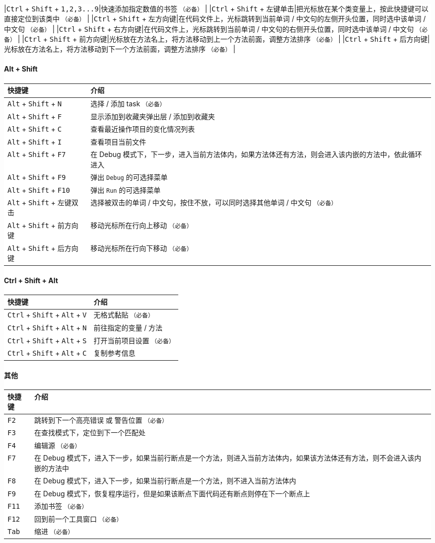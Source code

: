 |<kbd>Ctrl</kbd> + <kbd>Shift</kbd> + <kbd>1,2,3...9</kbd>|快速添加指定数值的书签 `（必备）` |
|<kbd>Ctrl</kbd> + <kbd>Shift</kbd> + <kbd>左键单击</kbd>|把光标放在某个类变量上，按此快捷键可以直接定位到该类中 `（必备）` |
|<kbd>Ctrl</kbd> + <kbd>Shift</kbd> + <kbd>左方向键</kbd>|在代码文件上，光标跳转到当前单词 / 中文句的左侧开头位置，同时选中该单词 / 中文句 `（必备）` |
|<kbd>Ctrl</kbd> + <kbd>Shift</kbd> + <kbd>右方向键</kbd>|在代码文件上，光标跳转到当前单词 / 中文句的右侧开头位置，同时选中该单词 / 中文句 `（必备）` |
|<kbd>Ctrl</kbd> + <kbd>Shift</kbd> + <kbd>前方向键</kbd>|光标放在方法名上，将方法移动到上一个方法前面，调整方法排序 `（必备）` |
|<kbd>Ctrl</kbd> + <kbd>Shift</kbd> + <kbd>后方向键</kbd>|光标放在方法名上，将方法移动到下一个方法前面，调整方法排序 `（必备）` |

#### Alt + Shift

|快捷键|介绍|
|:---------|:---------|
|<kbd>Alt</kbd> + <kbd>Shift</kbd> + <kbd>N</kbd>|选择 / 添加 task `（必备）` |
|<kbd>Alt</kbd> + <kbd>Shift</kbd> + <kbd>F</kbd>|显示添加到收藏夹弹出层 / 添加到收藏夹|
|<kbd>Alt</kbd> + <kbd>Shift</kbd> + <kbd>C</kbd>|查看最近操作项目的变化情况列表|
|<kbd>Alt</kbd> + <kbd>Shift</kbd> + <kbd>I</kbd>|查看项目当前文件|
|<kbd>Alt</kbd> + <kbd>Shift</kbd> + <kbd>F7</kbd>|在 Debug 模式下，下一步，进入当前方法体内，如果方法体还有方法，则会进入该内嵌的方法中，依此循环进入|
|<kbd>Alt</kbd> + <kbd>Shift</kbd> + <kbd>F9</kbd>|弹出 `Debug`  的可选择菜单|
|<kbd>Alt</kbd> + <kbd>Shift</kbd> + <kbd>F10</kbd>|弹出 `Run`  的可选择菜单|
|<kbd>Alt</kbd> + <kbd>Shift</kbd> + <kbd>左键双击</kbd>|选择被双击的单词 / 中文句，按住不放，可以同时选择其他单词 / 中文句 `（必备）` |
|<kbd>Alt</kbd> + <kbd>Shift</kbd> + <kbd>前方向键</kbd>|移动光标所在行向上移动 `（必备）` |
|<kbd>Alt</kbd> + <kbd>Shift</kbd> + <kbd>后方向键</kbd>|移动光标所在行向下移动 `（必备）` |

#### Ctrl + Shift + Alt

|快捷键|介绍|
|:---------|:---------|
|<kbd>Ctrl</kbd> + <kbd>Shift</kbd> + <kbd>Alt</kbd> + <kbd>V</kbd>|无格式黏贴 `（必备）` |
|<kbd>Ctrl</kbd> + <kbd>Shift</kbd> + <kbd>Alt</kbd> + <kbd>N</kbd>|前往指定的变量 / 方法|
|<kbd>Ctrl</kbd> + <kbd>Shift</kbd> + <kbd>Alt</kbd> + <kbd>S</kbd>|打开当前项目设置 `（必备）` |
|<kbd>Ctrl</kbd> + <kbd>Shift</kbd> + <kbd>Alt</kbd> + <kbd>C</kbd>|复制参考信息|

#### 其他

|快捷键|介绍|
|:---------|:---------|
|<kbd>F2</kbd>|跳转到下一个高亮错误 或 警告位置 `（必备）` |
|<kbd>F3</kbd>|在查找模式下，定位到下一个匹配处|
|<kbd>F4</kbd>|编辑源 `（必备）` |
|<kbd>F7</kbd>|在 Debug 模式下，进入下一步，如果当前行断点是一个方法，则进入当前方法体内，如果该方法体还有方法，则不会进入该内嵌的方法中|
|<kbd>F8</kbd>|在 Debug 模式下，进入下一步，如果当前行断点是一个方法，则不进入当前方法体内|
|<kbd>F9</kbd>|在 Debug 模式下，恢复程序运行，但是如果该断点下面代码还有断点则停在下一个断点上|
|<kbd>F11</kbd>|添加书签 `（必备）` |
|<kbd>F12</kbd>|回到前一个工具窗口 `（必备）` |
|<kbd>Tab</kbd>|缩进 `（必备）` |